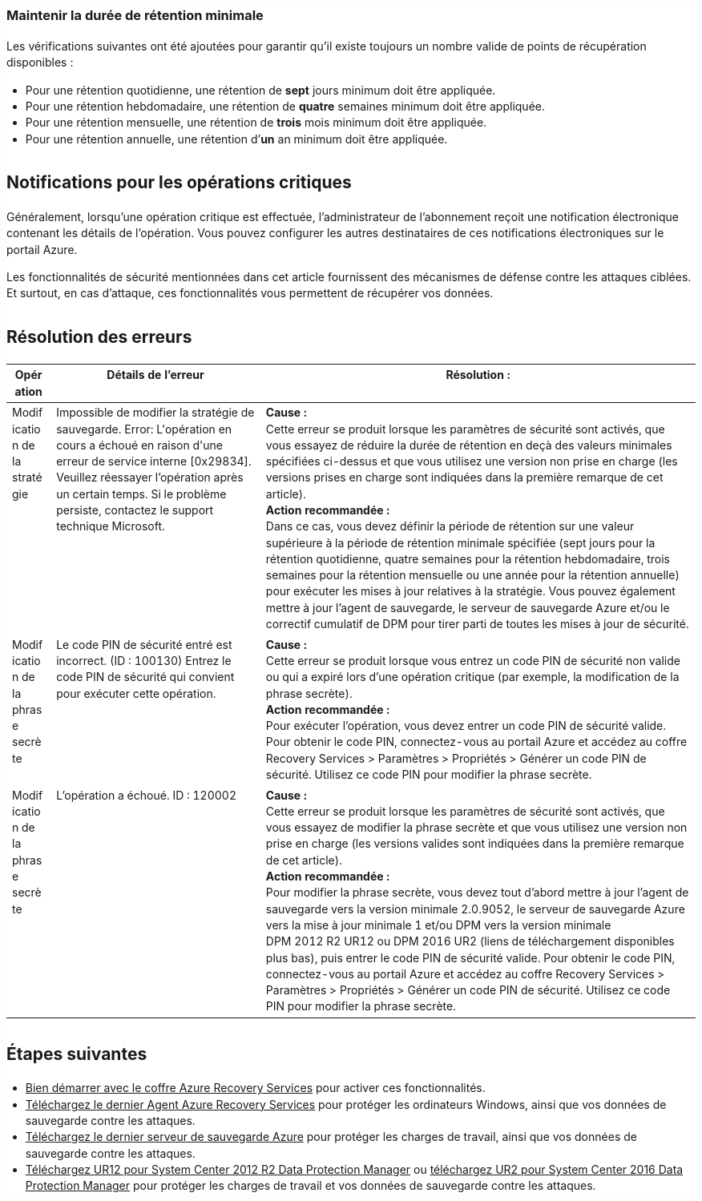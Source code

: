 ### <a name="maintain-a-minimum-retention-range"></a>Maintenir la durée de rétention minimale

Les vérifications suivantes ont été ajoutées pour garantir qu’il existe toujours un nombre valide de points de récupération disponibles :

- Pour une rétention quotidienne, une rétention de **sept** jours minimum doit être appliquée.
- Pour une rétention hebdomadaire, une rétention de **quatre** semaines minimum doit être appliquée.
- Pour une rétention mensuelle, une rétention de **trois** mois minimum doit être appliquée.
- Pour une rétention annuelle, une rétention d’**un** an minimum doit être appliquée.

## <a name="notifications-for-critical-operations"></a>Notifications pour les opérations critiques

Généralement, lorsqu’une opération critique est effectuée, l’administrateur de l’abonnement reçoit une notification électronique contenant les détails de l’opération. Vous pouvez configurer les autres destinataires de ces notifications électroniques sur le portail Azure.

Les fonctionnalités de sécurité mentionnées dans cet article fournissent des mécanismes de défense contre les attaques ciblées. Et surtout, en cas d’attaque, ces fonctionnalités vous permettent de récupérer vos données.

## <a name="troubleshooting-errors"></a>Résolution des erreurs

| Opération | Détails de l’erreur | Résolution : |
| --- | --- | --- |
| Modification de la stratégie |Impossible de modifier la stratégie de sauvegarde. Error: L'opération en cours a échoué en raison d'une erreur de service interne [0x29834]. Veuillez réessayer l’opération après un certain temps. Si le problème persiste, contactez le support technique Microsoft. |**Cause :**<br/>Cette erreur se produit lorsque les paramètres de sécurité sont activés, que vous essayez de réduire la durée de rétention en deçà des valeurs minimales spécifiées ci-dessus et que vous utilisez une version non prise en charge (les versions prises en charge sont indiquées dans la première remarque de cet article). <br/>**Action recommandée :**<br/> Dans ce cas, vous devez définir la période de rétention sur une valeur supérieure à la période de rétention minimale spécifiée (sept jours pour la rétention quotidienne, quatre semaines pour la rétention hebdomadaire, trois semaines pour la rétention mensuelle ou une année pour la rétention annuelle) pour exécuter les mises à jour relatives à la stratégie. Vous pouvez également mettre à jour l’agent de sauvegarde, le serveur de sauvegarde Azure et/ou le correctif cumulatif de DPM pour tirer parti de toutes les mises à jour de sécurité. |
| Modification de la phrase secrète |Le code PIN de sécurité entré est incorrect. (ID : 100130) Entrez le code PIN de sécurité qui convient pour exécuter cette opération. |**Cause :**<br/> Cette erreur se produit lorsque vous entrez un code PIN de sécurité non valide ou qui a expiré lors d’une opération critique (par exemple, la modification de la phrase secrète). <br/>**Action recommandée :**<br/> Pour exécuter l’opération, vous devez entrer un code PIN de sécurité valide. Pour obtenir le code PIN, connectez-vous au portail Azure et accédez au coffre Recovery Services > Paramètres > Propriétés > Générer un code PIN de sécurité. Utilisez ce code PIN pour modifier la phrase secrète. |
| Modification de la phrase secrète |L’opération a échoué. ID : 120002 |**Cause :**<br/>Cette erreur se produit lorsque les paramètres de sécurité sont activés, que vous essayez de modifier la phrase secrète et que vous utilisez une version non prise en charge (les versions valides sont indiquées dans la première remarque de cet article).<br/>**Action recommandée :**<br/> Pour modifier la phrase secrète, vous devez tout d’abord mettre à jour l’agent de sauvegarde vers la version minimale 2.0.9052, le serveur de sauvegarde Azure vers la mise à jour minimale 1 et/ou DPM vers la version minimale DPM 2012 R2 UR12 ou DPM 2016 UR2 (liens de téléchargement disponibles plus bas), puis entrer le code PIN de sécurité valide. Pour obtenir le code PIN, connectez-vous au portail Azure et accédez au coffre Recovery Services > Paramètres > Propriétés > Générer un code PIN de sécurité. Utilisez ce code PIN pour modifier la phrase secrète. |

## <a name="next-steps"></a>Étapes suivantes

- [Bien démarrer avec le coffre Azure Recovery Services](backup-azure-vms-first-look-arm.md) pour activer ces fonctionnalités.
- [Téléchargez le dernier Agent Azure Recovery Services](https://aka.ms/azurebackup_agent) pour protéger les ordinateurs Windows, ainsi que vos données de sauvegarde contre les attaques.
- [Téléchargez le dernier serveur de sauvegarde Azure](https://aka.ms/latest_azurebackupserver) pour protéger les charges de travail, ainsi que vos données de sauvegarde contre les attaques.
- [Téléchargez UR12 pour System Center 2012 R2 Data Protection Manager](https://support.microsoft.com/help/3209592/update-rollup-12-for-system-center-2012-r2-data-protection-manager) ou [téléchargez UR2 pour System Center 2016 Data Protection Manager](https://support.microsoft.com/help/3209593/update-rollup-2-for-system-center-2016-data-protection-manager) pour protéger les charges de travail et vos données de sauvegarde contre les attaques.
